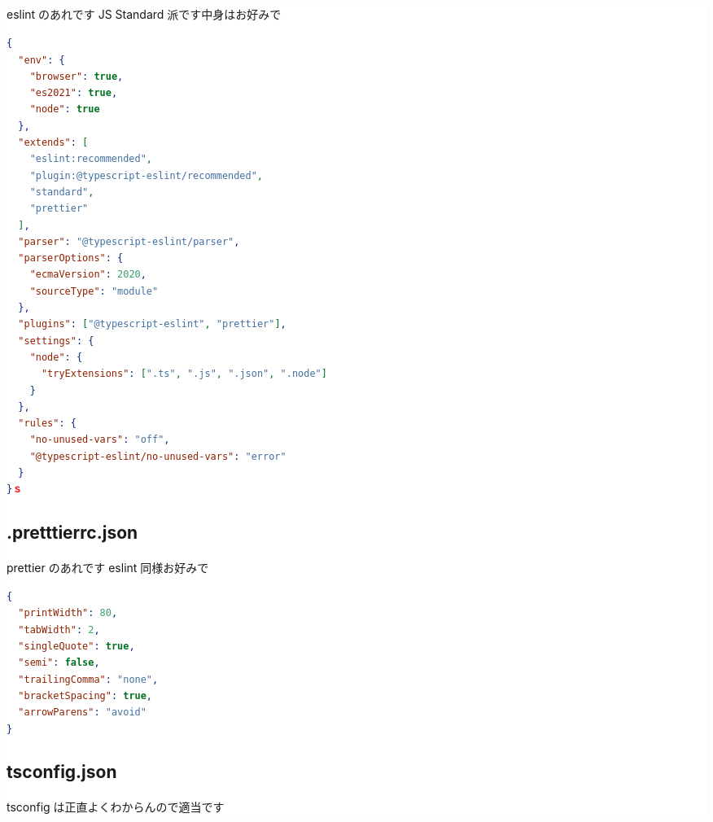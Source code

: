 eslint のあれです JS Standard 派です中身はお好みで

```json
{
  "env": {
    "browser": true,
    "es2021": true,
    "node": true
  },
  "extends": [
    "eslint:recommended",
    "plugin:@typescript-eslint/recommended",
    "standard",
    "prettier"
  ],
  "parser": "@typescript-eslint/parser",
  "parserOptions": {
    "ecmaVersion": 2020,
    "sourceType": "module"
  },
  "plugins": ["@typescript-eslint", "prettier"],
  "settings": {
    "node": {
      "tryExtensions": [".ts", ".js", ".json", ".node"]
    }
  },
  "rules": {
    "no-unused-vars": "off",
    "@typescript-eslint/no-unused-vars": "error"
  }
}ｓ
```

## .pretttierrc.json

prettier のあれです eslint 同様お好みで

```json
{
  "printWidth": 80,
  "tabWidth": 2,
  "singleQuote": true,
  "semi": false,
  "trailingComma": "none",
  "bracketSpacing": true,
  "arrowParens": "avoid"
}
```

## tsconfig.json

tsconfig は正直よくわからんので適当です
